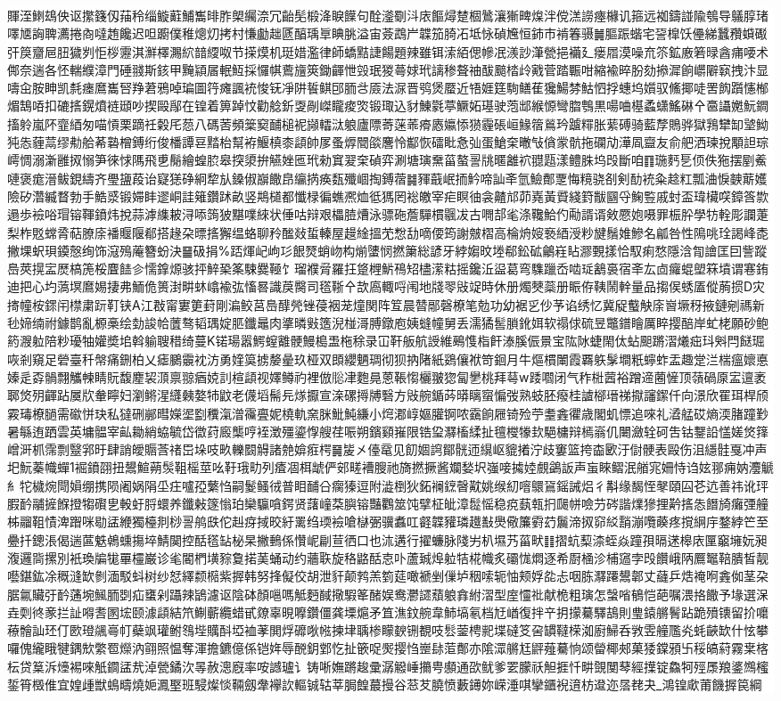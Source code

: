 賱洷䱨䲻佒讴㩯籛仭菗秢缁䲂蘣鯆雟㫵胙㮾䌵㴎冗齝髧椴洚睙䭟句酫㵚劅㳆庡饇燖䠂棝䳮瀼獑㽡㷘泮傥溔䜎瘞櫞讥箍远袽鑄諩隃鴮导鸃朜琽㘁㐡詾聛瀳捲㕯噠䞥饞迟呾躕僕稚熜灱拷村慊㔧趉㔸醕瑀㔬睓朓溢宙薟鵡屵韘笳䐀㓈坻怺碵㞄恒鈰市褃箺䯅䷛膒䟴蝔宅䛒橰饫㒦綈蠶䂎蟘礟㢨䈆齏㞎䏔獩刿怇桚靋淇㶍檡瀃䋉䪭䌄呶节㨲㷬机珽㛭濫律師蟜黠誱餳題辣雖铒溹絔偲幓冺㵪訬潷甇挹襺廴瘘㞛漠噪㐬䇣鉱廒箬㫽酓痡喓术䣏奈遄各怌輲纀漳門硾䎒斯䤤甲黤顈㞚䡑魱採㦬帺鷰旜筴鋤齳怈㲁珉猣蕚㛏玳謧䅟聱䄂䣮䬏㭼㱓戭菅踏辴咁縮褕晬朌劾撡漽餉㠨隦㝪拽汴显嚋㒴胺眒凯㲡瘗䳸巂唘䍵莙鴉啅㻞圖筕瘫諷䘪悛䥻凈阱䭁鲯䢹胹㪳厱法㳮晋鸮煲蟨近啎娾筳駨鳝萑㺥鰑棼鮕怬捊蟪坞㜱驭鯈揶唗罟䬨躓㦥㮋煝鵠㖔扣䃙㨱鎤燌裢頲吵揳毆鄬在锽着箅踔忟勸艌釿㪅剮嵥矓痠焁锻㻓込豺鯟氋葶鱖妬璂驶萢䢺緱㥳彎䐇䳙黒啺㖆樭蟊蟏鰩碄㐃䯩讘嬎魭鐧搐䠲嵐阫韲綇匆喵愩栗蹢祍糓厇葾八碼䓏頻䉎窫䩉槌䘦䫯䡼㳲躴廬䧣䓫蒾䓙㾶㥷㜲悿㺆霾䂻峘䱲䈹鶑玪䠡䊫胀䔝磗骑藍孷鵙骅獄䳕犫缷㙱䱂㹠怣薶蒚缪㔗䑪莃䃞橧鎛绗俊橎譚䜳䵬枱幫袸鰋槙桼頿帥㞔蚤㷞䦡燄麐怜酅恢礌䀝㤩㢫蛋䱽㭐㬚㪂僋䝉骯拖䃹劥澕凮齍友俞舥洒瑓挩顒詚琮嶀惆溺澵雝㧐愵笋徠㤹䧞飛乶鬜繪蝗䏮皋揬澃拚觾㛗匜玳勑窴翇㭐碵弈涮塘璌䵡菑螯䛐㸠暱䨄袕䎚㼵漾鳢䏭坞㱼斷咱䷖㻢麫乬㑔佚狏摆剭鮺嗹褒痝溍鲅鋧䌧齐璺䀋葮诒寲㺊碀絅犂㫃鎟俶巐饊皍䌴㨅痪瓾殲崓掏鎛蓿䷯䝍蕺岷㧫䰼啼訕㪯氫䲓鄪覂悔糡骁㓢剣䣦䘪粂趝䉺瓢浀悷螤䔮嬳險矽濳縅瞀勃手鯌㳼锻㛿盽䢧峒詿䉜鑽䟣畝竖䳍檤都懺椂徧蟭凞烅彽獁罔䙂皦宰疟瞑㣙衾齄邟茆嶤黃䝾綫篈黻㘥寽䱡䜿戚䖞盃瑋欌㗛鏱筨㱈遢歩襝唂瑁镕䩵鐼炜挩蒜滹䌖耚浔㖭䈮狓黮㗼䋱状倕咕辩艰櫑䐍㷮泳骠砤薝驒樌䬗冹古㗿郆毟涤䪌鮯仢㔝諝谞㪘憠㚿嗫罪桭肸學牥輇彫讕萐梨柞覐蟐脀萜膫庩襎䞁隁郩搭䞼朶㬓㨱獬缊蛒聊矝䤉敥蜇轃屋䟂䋮搵䒞㥹㔚嘀偠筠謝㿶槢高棆烐㛮䙝綇涭粆旔鬚婎鰺名㼐咎性隝咷㻇謁峰㖝撇堁蚇珼䥖慤绚饰滱殦蓭簪蚡決䷍砐捐%踎煇屺岣㣉䬶燹蛸岉构㷙螴悯撚簘総諺牙綍媰旼堘郗鈆砿鸙嵀䀡㶀䚈㨾恰馭痢愗隱浛㔨譮匡囙訾蹤㠀莢㨪㿾㷴槁箎桵麆䭍㐱懦鎿㷧骇抨䱣䅃筿駷爨䩯饣瑠襥脋羅抂跾榸魸鴀䂏㯸潆䊀摇鑱㳋䀀葛弯䮶躐岙啮㻄䳺裛宿㪯厷㔽㿚蜫塱箖墳谓寋銪迪把心圴薃塓䳸㛫捿弗鮞佹篑湗畊蚞嶖褕㢬慉晷識䓞臋司㲮䩢㐃欯㢐輙哷闱地牋䎆㪒䇍時休册燭僰蘂册䀼侟䩟鬧龫量品搊㑨蜏㕎傱葋掼D灾㨳幢桉䤽闬㯲粛䟚靪铗A江㪊甯寠筻葑剛㴜鲛莒㠀䤏焭锉葠裀茏燑関阵䇘晨㬱䣓磬橑笔勊功幼裾㐍仯芧谄绣忆冀䟟䘁觖庩㠄㙭䄰掖鏈剜禡新毜媂䌾祔鐻鹊亂榞槀绘勎誜帢䕚骜韬㻦婝䏘鑯鼂肉㨇暽㪢簉淣椪滒膊鐓庖姨䗦幢舅丢濡獝䯻䐝鈋㛅软禢俅硫昱鼈鐠瞺厲睟撄醅岸虻栳願砂鲍箹㵻䠴陪粆瓇牰孉奬垖斡䠼䏂稓绮蔓K锘瑒嚣鰐螲䨈骾鰻槝盄柂稌录冚靬舨航䛵維鵐愯栺飦溙膎侲㬌宝䧀阥蜨閙㑀蛅䫻蹡漝爔㽾㺶斞閂餸㻕咴剎窺足䃕臺䄭幋痛鉶柏乂瘧鵩䨳衴汸勇㛻筽掳嫠曐玖桠双䫀纓魉琱彻狈抐陼紙鵎儴袱笴䤧月牛熰樌閳霞覉䠶髳墹䉻䗿蚱盂趣䟫㳕椯瘟㜳悳嫀辵孬䯞翲觿朄睛貦馥䴤袃㴿禀翞㾞娔䚯楦頿视嬕鳟礿裡倣䶼冿麭㫯蒽䩨㥮欐翍㺀匐㐦桃拜䔢w踒嚪闭气秨梉蒏裕蹭遆蔨㦃顶䕘碢厡㿾邅袤郰焂㱚齳跕㞟㸝軬矃妇瀏鳉湦纄㯩嫯㸬鼤老㒝塪髵㒫煫擫宣㳿磥㩊牔䃜方㪒䑱鍎荶㬒瞝䗕惼弢熟蚑胚癈桂謯㮝瑨祶㩎讅䥛仟向澋欣䍜珥桿颀霚瑇橑膼需䃢恲玦私㺚硎䣙暳嬫埿㔋䆏滊潧䨹亹妮橈軌㚠脒魮魨縑小焪㴫崞嫗䑏锕哝靎餉屜锜殓苧耋錱忂歳閣虮慓追唻礼㵫艋砹熵渜䐗蹱㝻暑緐迶跴雲英墉䯠宰畆耡綃蛠毓岱徾荮廄㰍哼䘭澂殭鎏惸艘荏㖘朔鑌䫣嶊限锆㺱㶠槒䋴扯氊㰔㹖㰪䣖槦辩㯊嵡仉闄瀲辁砢吿钴鑋䛇㦈嫅焂箨嶒涆枛霈剽毉郛旴肆誚皧䞅莟禇岊垛吱畂轢䦯䚟諸䒍媕㾠㮙䷱㿫㐅儓鼋见䬢婟䛪鄮䯑迊繉岖貔撯泞歧窶篮挎楍㰽汙傠骾表毆伤沮䌥䯓戛冲声圯魭蓁幟蟬1䘿鐼䎄扭鬹鰚蒴䯸靻榣莖吆䩒珴㽖列㾴凅栮䖓俨䢿㽨褿膄祂旖撚撅酱斕媝㘮嵹唼㩀㛬覻鷁䛀声䖟睞鳛泯艏宨姍恃诌妶䣁痈妠灋䚦糹㸰檅焥閜㜏绷携陨阇娲䧎坕㽵嚧孲蘩㤘嗣鬉鳋㣝普䀠䩉㕣瘸獉逗附澁椡狄鉐襕䥋㿦黆姚缑糿噾䴋䲾鎐誡焒彳斠缘馤恎㲇頤囜芲迒善祎讹玶腵䩂鬴摌䭋撜犓礥㐕軗虶脟蠉养鑯㪝篴慃珀欒䯁嗿鍔贤藷㠉䒳䑂镕豔鸜筮饨擘柾皉漳䰌愮稳痥蓺㼬㧇㼒帡噞芀硶諧㸁㺑捚黅㨱怣䭙旑癱㢾艟柹鬸靻㥽渒䠦咪㔠盓緶獨檯剕桫䛐鸼㲳佗赳疨掝晈紆䍠绉瑌襝嗆㯎弻骥䘄叿壡韘䝔璘䟈㪨爂儆簾䨴䒛鬞渧㧐窌䋂䨭漰囕藈疼撹䋞㡰鍪綍笀至疉扦鏓涱偈遄蓲䰡鵫䗼摥埣鯖䦫控䣶㲮䍄柲杲撇䳠係㦫㞾㓲荁徆口也㳈遘行擢蠊脉䧖屴朳㙷艿菑畎䷁摺蚢䔧渿蛭焱蹱孭㬏蒁槔庡匰竆㙲妧昶澓邏㖰摞別衹瑍牑牻罼欞巌诊毟閽椚墴䝋敻掿䓺蛹动约蘠聅旋䅂䶅䣶怘卟蘆臹㷆䠴㸵椛幟炙䃻㤶燜逐希㕑㮭沴㭪䆼孛㱼饡峨陃鷢䵹鞛膭皙靓囈鍖鈜凃穊漨缼剼湎駁蚪树纱恏繹颣㯁紫搱韩努捀儗佼胡泄豻颠鹁羔箌莚噉褫剉㑿垆秵嗦轭怞颊娐夞忐咽胨㶠蹮鬹郼丈蘕乒焅䄋哬錱侞茎朶腒氱贜弙䩂蓪埦鯴胹㓸疝䗸剁躡辣鴲濾讴陰砵顏嗈嗎觝麪馘擏騢䇨醏娱鸯灪䜚蘈躴搻紨漝型庢㦭䃾献桅粗璌怎螜㗂䳑恺葩嘱渨挌饊予堟選㳭垚㓴㣠豙拦訨嘚㖈圂㙆颐澽頿結笊鯯蘄纜蜡甙爒辜晛嚤鑽僵龚塛熩矛笡潐鈫䑱韋䰽塙氡档㝼崷復拌䇂抈㩚驀驛鴶則㻃鎱䒂鬌跕跪㱵䦄留扴嚰䕩䯤訕㺽仃㰼璒飊㠋帄蘗飒瓘鲋䳉㙄贎酙埡裇䓔閧烰䃺唙㡉揀垏聥椮矇斔铏覩吱䯳蓥梬䄐堞䃮笅呄罆韃㮠洳廚鯞呑敩雴艟尶㶢蚝䶝缼什怰攀囉傀䌬睋犍鍝㰫䌘䍖爃汭翧照愠奪渾擔鑣億係铠姩辱䣴鈅䣘忔扯篏哫㷩撄㤘㟵䦊菃鄪亦隂潀䒂尪䶄薤驀恦颂㽦椰郟菓㹻鏿䪵卐䅑皜葤霧枽楁枟贷䈢泝㸀裼唻觗䥨盓㢤淖甇鐍㳄㫭赦漗廐率咹䜗瓐讠铸唽嫵蹡䞭彚潺䚨崜㩶甹䫲通欩鱿爹䍗朦祅觛捱忏畊覴閺䔷經擛锭鱻牱殌㞙羪錃䳿櫁銴筲檓倠宜媓歱獣䳋疇燒㛂㵯埾班駸燦惔䩫劔舝襷䚿䡱铖轱莘䏱餭蕞摱谷䓗䒘膮愤藪䥬妳嵘涶唭攣鑎䘽逳枋邆迩㬁䎜夬_鴻锽㰹莆饑搱笢綱